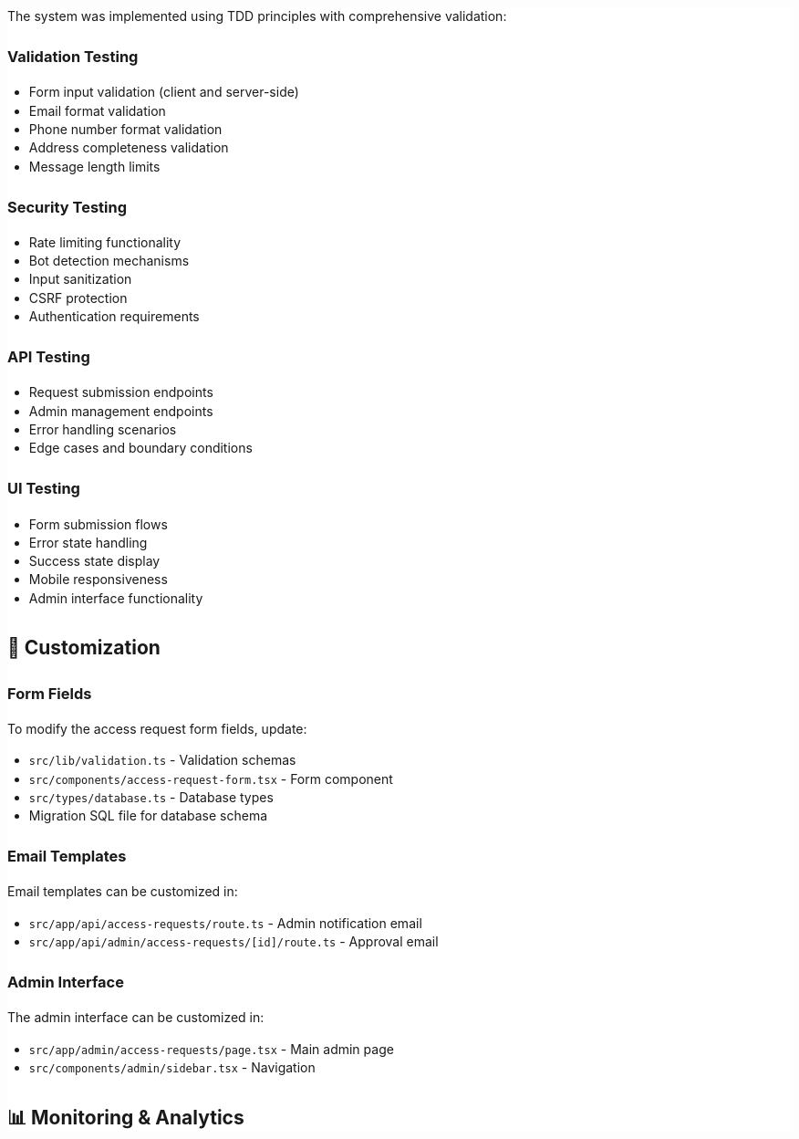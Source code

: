 The system was implemented using TDD principles with comprehensive validation:

### Validation Testing
- Form input validation (client and server-side)
- Email format validation
- Phone number format validation
- Address completeness validation
- Message length limits

### Security Testing
- Rate limiting functionality
- Bot detection mechanisms
- Input sanitization
- CSRF protection
- Authentication requirements

### API Testing
- Request submission endpoints
- Admin management endpoints
- Error handling scenarios
- Edge cases and boundary conditions

### UI Testing
- Form submission flows
- Error state handling
- Success state display
- Mobile responsiveness
- Admin interface functionality

## 🔧 Customization

### Form Fields
To modify the access request form fields, update:
- `src/lib/validation.ts` - Validation schemas
- `src/components/access-request-form.tsx` - Form component
- `src/types/database.ts` - Database types
- Migration SQL file for database schema

### Email Templates
Email templates can be customized in:
- `src/app/api/access-requests/route.ts` - Admin notification email
- `src/app/api/admin/access-requests/[id]/route.ts` - Approval email

### Admin Interface
The admin interface can be customized in:
- `src/app/admin/access-requests/page.tsx` - Main admin page
- `src/components/admin/sidebar.tsx` - Navigation

## 📊 Monitoring & Analytics

